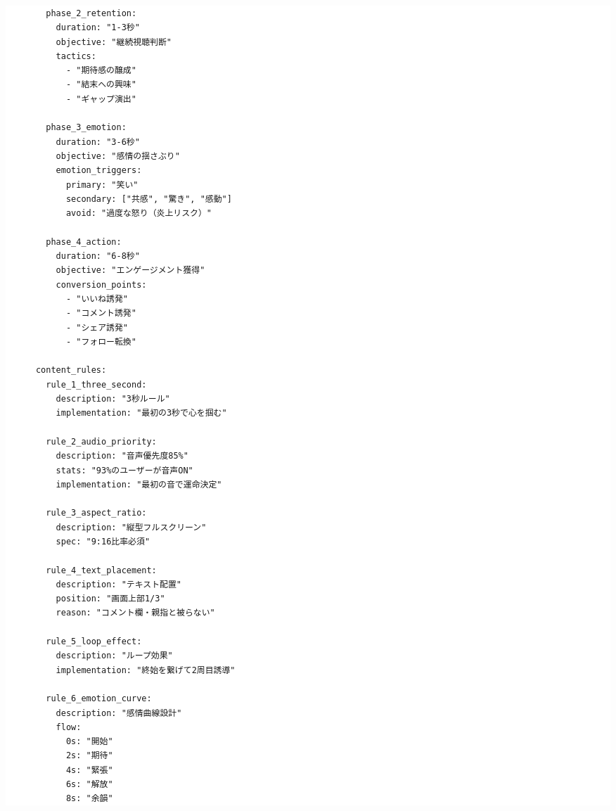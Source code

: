             phase_2_retention:
              duration: "1-3秒"
              objective: "継続視聴判断"
              tactics:
                - "期待感の醸成"
                - "結末への興味"
                - "ギャップ演出"
            
            phase_3_emotion:
              duration: "3-6秒"
              objective: "感情の揺さぶり"
              emotion_triggers:
                primary: "笑い"
                secondary: ["共感", "驚き", "感動"]
                avoid: "過度な怒り（炎上リスク）"
            
            phase_4_action:
              duration: "6-8秒"
              objective: "エンゲージメント獲得"
              conversion_points:
                - "いいね誘発"
                - "コメント誘発"
                - "シェア誘発"
                - "フォロー転換"
          
          content_rules:
            rule_1_three_second:
              description: "3秒ルール"
              implementation: "最初の3秒で心を掴む"
            
            rule_2_audio_priority:
              description: "音声優先度85%"
              stats: "93%のユーザーが音声ON"
              implementation: "最初の音で運命決定"
            
            rule_3_aspect_ratio:
              description: "縦型フルスクリーン"
              spec: "9:16比率必須"
            
            rule_4_text_placement:
              description: "テキスト配置"
              position: "画面上部1/3"
              reason: "コメント欄・親指と被らない"
            
            rule_5_loop_effect:
              description: "ループ効果"
              implementation: "終始を繋げて2周目誘導"
            
            rule_6_emotion_curve:
              description: "感情曲線設計"
              flow:
                0s: "開始"
                2s: "期待"
                4s: "緊張"
                6s: "解放"
                8s: "余韻"
            